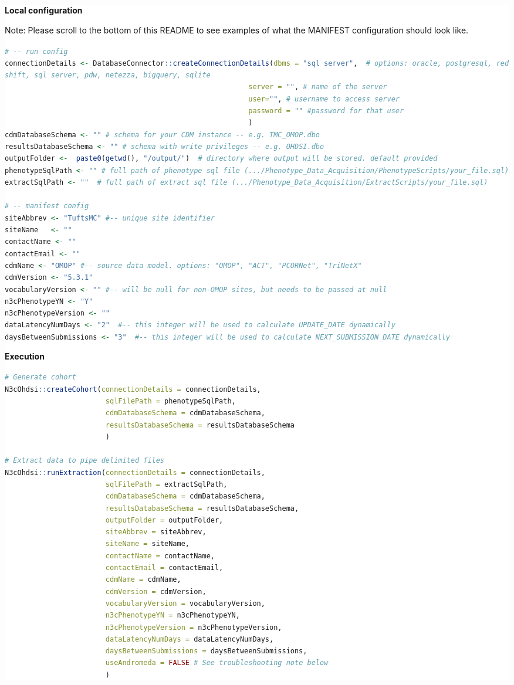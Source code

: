 **Local configuration**

Note: Please scroll to the bottom of this README to see examples of what the MANIFEST configuration should look like.

```r
# -- run config
connectionDetails <- DatabaseConnector::createConnectionDetails(dbms = "sql server",  # options: oracle, postgresql, redshift, sql server, pdw, netezza, bigquery, sqlite
                                                          server = "", # name of the server
                                                          user="", # username to access server
                                                          password = "" #password for that user
                                                          )
cdmDatabaseSchema <- "" # schema for your CDM instance -- e.g. TMC_OMOP.dbo
resultsDatabaseSchema <- "" # schema with write privileges -- e.g. OHDSI.dbo
outputFolder <-  paste0(getwd(), "/output/")  # directory where output will be stored. default provided
phenotypeSqlPath <- "" # full path of phenotype sql file (.../Phenotype_Data_Acquisition/PhenotypeScripts/your_file.sql)
extractSqlPath <- ""  # full path of extract sql file (.../Phenotype_Data_Acquisition/ExtractScripts/your_file.sql)

# -- manifest config
siteAbbrev <- "TuftsMC" #-- unique site identifier
siteName   <- ""
contactName <- ""
contactEmail <- ""
cdmName <- "OMOP" #-- source data model. options: "OMOP", "ACT", "PCORNet", "TriNetX"
cdmVersion <- "5.3.1"
vocabularyVersion <- "" #-- will be null for non-OMOP sites, but needs to be passed at null
n3cPhenotypeYN <- "Y"
n3cPhenotypeVersion <- ""
dataLatencyNumDays <- "2"  #-- this integer will be used to calculate UPDATE_DATE dynamically
daysBetweenSubmissions <- "3"  #-- this integer will be used to calculate NEXT_SUBMISSION_DATE dynamically

```
**Execution**
```r
# Generate cohort
N3cOhdsi::createCohort(connectionDetails = connectionDetails,
                        sqlFilePath = phenotypeSqlPath,
                        cdmDatabaseSchema = cdmDatabaseSchema,
                        resultsDatabaseSchema = resultsDatabaseSchema
                        )

# Extract data to pipe delimited files
N3cOhdsi::runExtraction(connectionDetails = connectionDetails,
                        sqlFilePath = extractSqlPath,
                        cdmDatabaseSchema = cdmDatabaseSchema,
                        resultsDatabaseSchema = resultsDatabaseSchema,
                        outputFolder = outputFolder,
                        siteAbbrev = siteAbbrev,
                        siteName = siteName,
                        contactName = contactName,
                        contactEmail = contactEmail,
                        cdmName = cdmName,
                        cdmVersion = cdmVersion,
                        vocabularyVersion = vocabularyVersion,
                        n3cPhenotypeYN = n3cPhenotypeYN,
                        n3cPhenotypeVersion = n3cPhenotypeVersion,
                        dataLatencyNumDays = dataLatencyNumDays,
                        daysBetweenSubmissions = daysBetweenSubmissions,
                        useAndromeda = FALSE # See troubleshooting note below
                        )
```